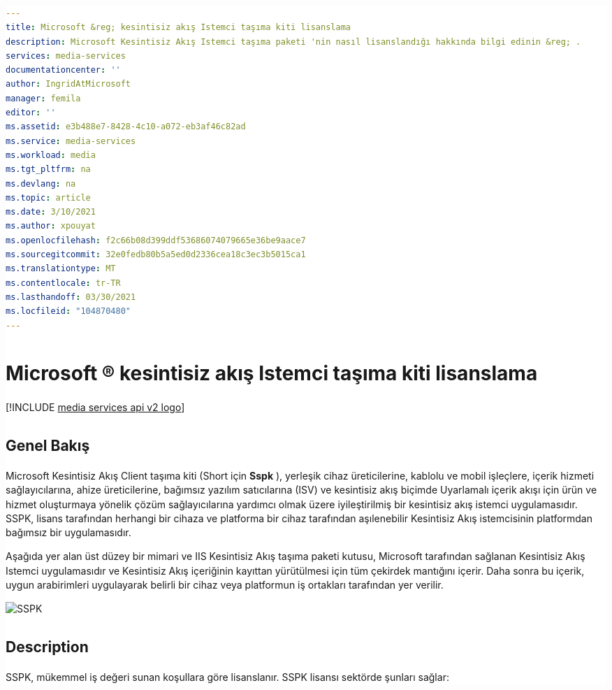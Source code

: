 ```yaml
---
title: Microsoft &reg; kesintisiz akış Istemci taşıma kiti lisanslama
description: Microsoft Kesintisiz Akış Istemci taşıma paketi 'nin nasıl lisanslandığı hakkında bilgi edinin &reg; .
services: media-services
documentationcenter: ''
author: IngridAtMicrosoft
manager: femila
editor: ''
ms.assetid: e3b488e7-8428-4c10-a072-eb3af46c82ad
ms.service: media-services
ms.workload: media
ms.tgt_pltfrm: na
ms.devlang: na
ms.topic: article
ms.date: 3/10/2021
ms.author: xpouyat
ms.openlocfilehash: f2c66b08d399ddf53686074079665e36be9aace7
ms.sourcegitcommit: 32e0fedb80b5a5ed0d2336cea18c3ec3b5015ca1
ms.translationtype: MT
ms.contentlocale: tr-TR
ms.lasthandoff: 03/30/2021
ms.locfileid: "104870480"
---
```

# <a name="licensing-microsoftreg-smooth-streaming-client-porting-kit"></a>Microsoft &reg; kesintisiz akış Istemci taşıma kiti lisanslama

[!INCLUDE [media services api v2 logo](./includes/v2-hr.md)]
 
## <a name="overview"></a>Genel Bakış
Microsoft Kesintisiz Akış Client taşıma kiti (Short için **Sspk** ), yerleşik cihaz üreticilerine, kablolu ve mobil işleçlere, içerik hizmeti sağlayıcılarına, ahize üreticilerine, bağımsız yazılım satıcılarına (ISV) ve kesintisiz akış biçimde Uyarlamalı içerik akışı için ürün ve hizmet oluşturmaya yönelik çözüm sağlayıcılarına yardımcı olmak üzere iyileştirilmiş bir kesintisiz akış istemci uygulamasıdır. SSPK, lisans tarafından herhangi bir cihaza ve platforma bir cihaz tarafından aşılenebilir Kesintisiz Akış istemcisinin platformdan bağımsız bir uygulamasıdır. 

Aşağıda yer alan üst düzey bir mimari ve IIS Kesintisiz Akış taşıma paketi kutusu, Microsoft tarafından sağlanan Kesintisiz Akış Istemci uygulamasıdır ve Kesintisiz Akış içeriğinin kayıttan yürütülmesi için tüm çekirdek mantığını içerir. Daha sonra bu içerik, uygun arabirimleri uygulayarak belirli bir cihaz veya platformun iş ortakları tarafından yer verilir. 

![SSPK](./media/media-services-sspk/sspk-arch.png)

## <a name="description"></a>Description
SSPK, mükemmel iş değeri sunan koşullara göre lisanslanır. SSPK lisansı sektörde şunları sağlar:
